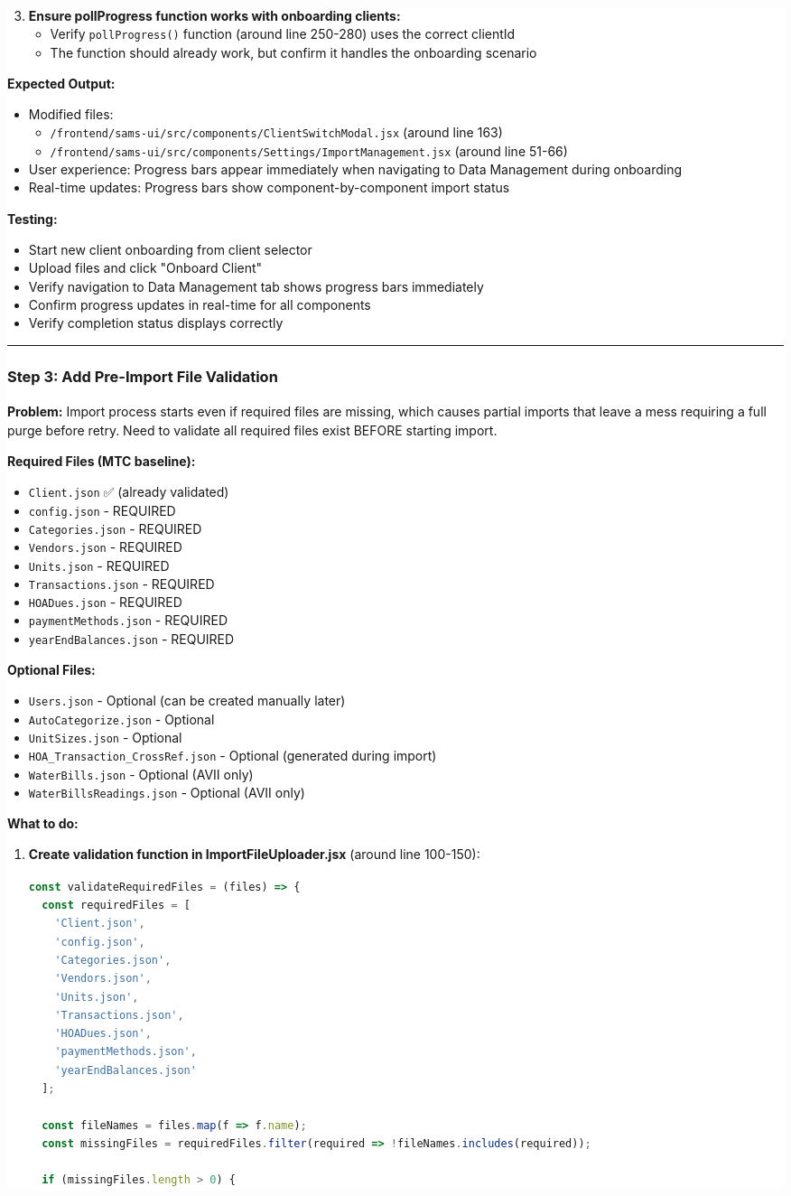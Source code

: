 3. **Ensure pollProgress function works with onboarding clients:**
   - Verify `pollProgress()` function (around line 250-280) uses the correct clientId
   - The function should already work, but confirm it handles the onboarding scenario

**Expected Output:**
- Modified files: 
  - `/frontend/sams-ui/src/components/ClientSwitchModal.jsx` (around line 163)
  - `/frontend/sams-ui/src/components/Settings/ImportManagement.jsx` (around line 51-66)
- User experience: Progress bars appear immediately when navigating to Data Management during onboarding
- Real-time updates: Progress bars show component-by-component import status

**Testing:**
- Start new client onboarding from client selector
- Upload files and click "Onboard Client"
- Verify navigation to Data Management tab shows progress bars immediately
- Confirm progress updates in real-time for all components
- Verify completion status displays correctly

---

### Step 3: Add Pre-Import File Validation

**Problem:** Import process starts even if required files are missing, which causes partial imports that leave a mess requiring a full purge before retry. Need to validate all required files exist BEFORE starting import.

**Required Files (MTC baseline):**
- `Client.json` ✅ (already validated)
- `config.json` - REQUIRED
- `Categories.json` - REQUIRED
- `Vendors.json` - REQUIRED
- `Units.json` - REQUIRED
- `Transactions.json` - REQUIRED
- `HOADues.json` - REQUIRED
- `paymentMethods.json` - REQUIRED
- `yearEndBalances.json` - REQUIRED

**Optional Files:**
- `Users.json` - Optional (can be created manually later)
- `AutoCategorize.json` - Optional
- `UnitSizes.json` - Optional
- `HOA_Transaction_CrossRef.json` - Optional (generated during import)
- `WaterBills.json` - Optional (AVII only)
- `WaterBillsReadings.json` - Optional (AVII only)

**What to do:**

1. **Create validation function in ImportFileUploader.jsx** (around line 100-150):
   ```javascript
   const validateRequiredFiles = (files) => {
     const requiredFiles = [
       'Client.json',
       'config.json',
       'Categories.json',
       'Vendors.json',
       'Units.json',
       'Transactions.json',
       'HOADues.json',
       'paymentMethods.json',
       'yearEndBalances.json'
     ];
     
     const fileNames = files.map(f => f.name);
     const missingFiles = requiredFiles.filter(required => !fileNames.includes(required));
     
     if (missingFiles.length > 0) {
   ```